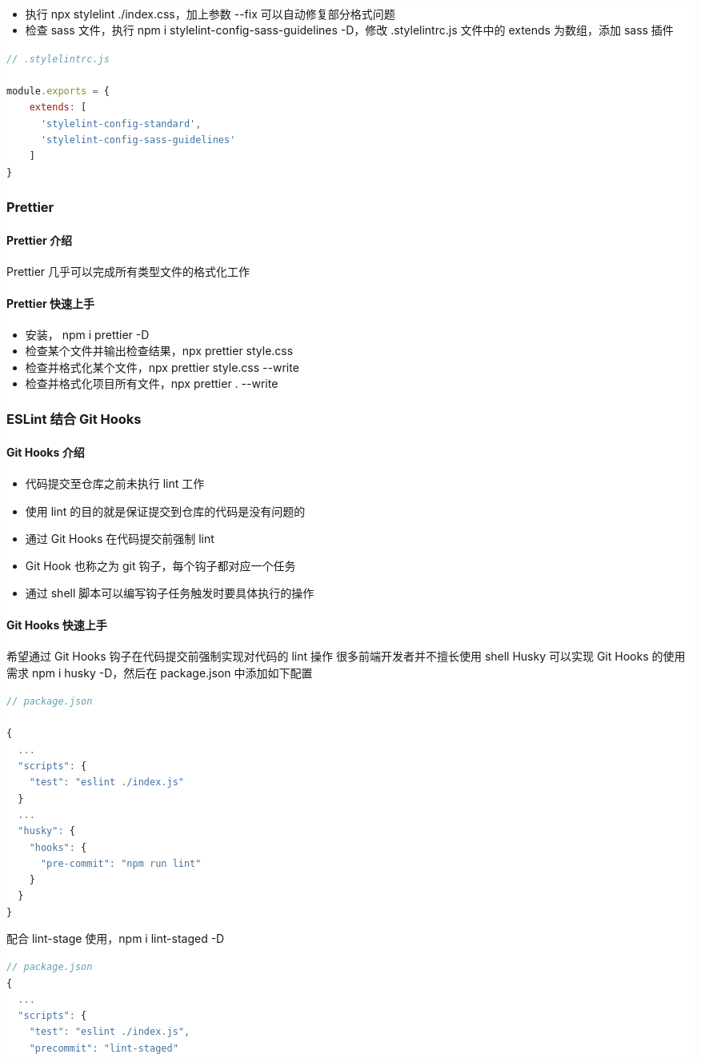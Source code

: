  - 执行 npx stylelint ./index.css，加上参数 --fix 可以自动修复部分格式问题
 - 检查 sass 文件，执行 npm i stylelint-config-sass-guidelines -D，修改 .stylelintrc.js 文件中的 extends 为数组，添加 sass 插件
```js
// .stylelintrc.js

module.exports = {
    extends: [
      'stylelint-config-standard',
      'stylelint-config-sass-guidelines'
    ]
}
```


### Prettier
#### Prettier 介绍
Prettier 几乎可以完成所有类型文件的格式化工作
#### Prettier 快速上手
- 安装， npm i prettier -D
- 检查某个文件并输出检查结果，npx prettier style.css
- 检查并格式化某个文件，npx prettier style.css --write
- 检查并格式化项目所有文件，npx prettier . --write



### ESLint 结合 Git Hooks
#### Git Hooks 介绍
 - 代码提交至仓库之前未执行 lint 工作

 - 使用 lint 的目的就是保证提交到仓库的代码是没有问题的

 - 通过 Git Hooks 在代码提交前强制 lint

 - Git Hook 也称之为 git 钩子，每个钩子都对应一个任务

 - 通过 shell 脚本可以编写钩子任务触发时要具体执行的操作

#### Git Hooks 快速上手
希望通过 Git Hooks 钩子在代码提交前强制实现对代码的 lint 操作
很多前端开发者并不擅长使用 shell
Husky 可以实现 Git Hooks 的使用需求 npm i husky -D，然后在 package.json 中添加如下配置
```js
// package.json

{
  ...
  "scripts": {
    "test": "eslint ./index.js"
  }
  ...
  "husky": {
    "hooks": {
      "pre-commit": "npm run lint"
    }
  }
}
```
配合 lint-stage 使用，npm i lint-staged -D
```js
// package.json
{
  ...
  "scripts": {
    "test": "eslint ./index.js",
    "precommit": "lint-staged"
```